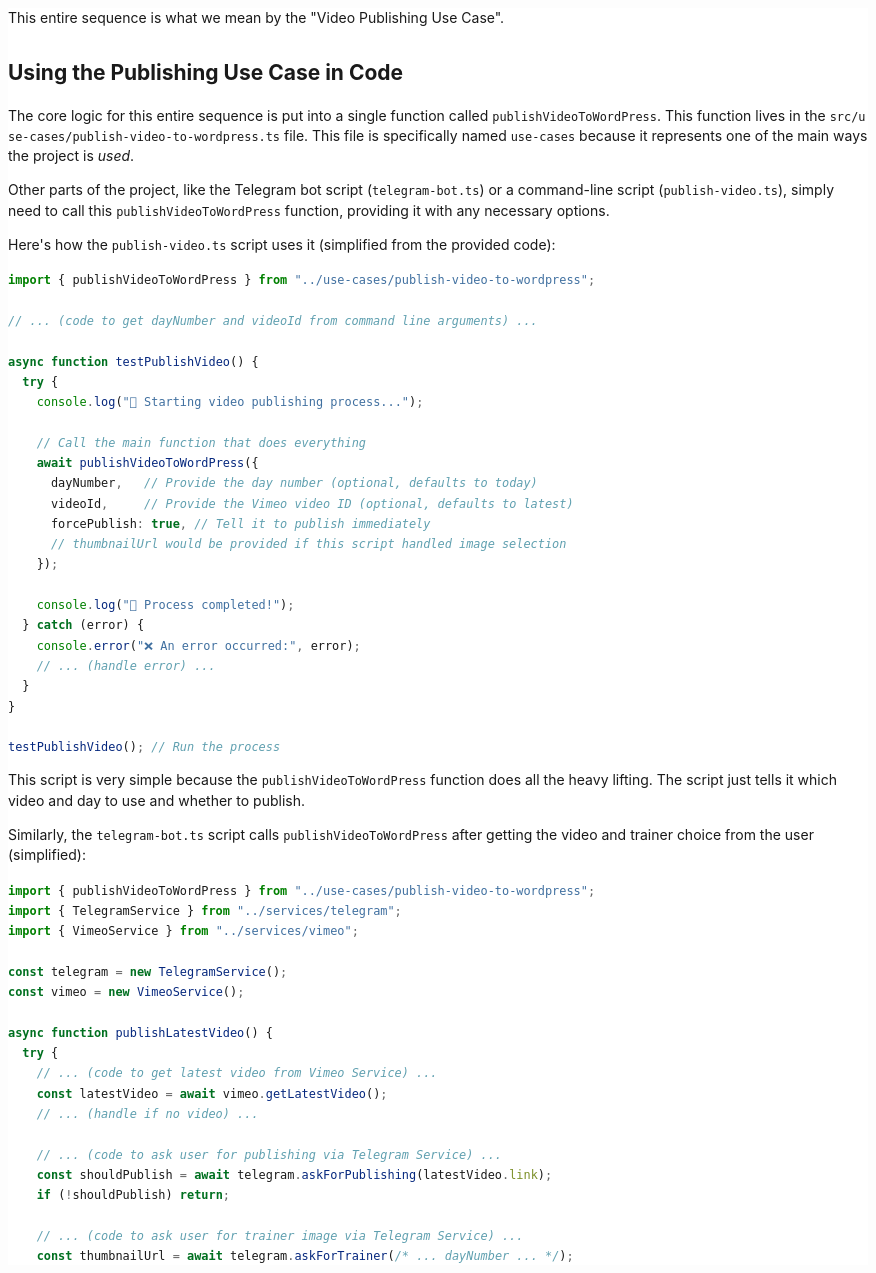 This entire sequence is what we mean by the "Video Publishing Use Case".

## Using the Publishing Use Case in Code

The core logic for this entire sequence is put into a single function called `publishVideoToWordPress`. This function lives in the `src/use-cases/publish-video-to-wordpress.ts` file. This file is specifically named `use-cases` because it represents one of the main ways the project is *used*.

Other parts of the project, like the Telegram bot script (`telegram-bot.ts`) or a command-line script (`publish-video.ts`), simply need to call this `publishVideoToWordPress` function, providing it with any necessary options.

Here's how the `publish-video.ts` script uses it (simplified from the provided code):

```typescript
import { publishVideoToWordPress } from "../use-cases/publish-video-to-wordpress";

// ... (code to get dayNumber and videoId from command line arguments) ...

async function testPublishVideo() {
  try {
    console.log("🚀 Starting video publishing process...");

    // Call the main function that does everything
    await publishVideoToWordPress({
      dayNumber,   // Provide the day number (optional, defaults to today)
      videoId,     // Provide the Vimeo video ID (optional, defaults to latest)
      forcePublish: true, // Tell it to publish immediately
      // thumbnailUrl would be provided if this script handled image selection
    });

    console.log("🎉 Process completed!");
  } catch (error) {
    console.error("❌ An error occurred:", error);
    // ... (handle error) ...
  }
}

testPublishVideo(); // Run the process
```

This script is very simple because the `publishVideoToWordPress` function does all the heavy lifting. The script just tells it which video and day to use and whether to publish.

Similarly, the `telegram-bot.ts` script calls `publishVideoToWordPress` after getting the video and trainer choice from the user (simplified):

```typescript
import { publishVideoToWordPress } from "../use-cases/publish-video-to-wordpress";
import { TelegramService } from "../services/telegram";
import { VimeoService } from "../services/vimeo";

const telegram = new TelegramService();
const vimeo = new VimeoService();

async function publishLatestVideo() {
  try {
    // ... (code to get latest video from Vimeo Service) ...
    const latestVideo = await vimeo.getLatestVideo();
    // ... (handle if no video) ...

    // ... (code to ask user for publishing via Telegram Service) ...
    const shouldPublish = await telegram.askForPublishing(latestVideo.link);
    if (!shouldPublish) return;

    // ... (code to ask user for trainer image via Telegram Service) ...
    const thumbnailUrl = await telegram.askForTrainer(/* ... dayNumber ... */);
```